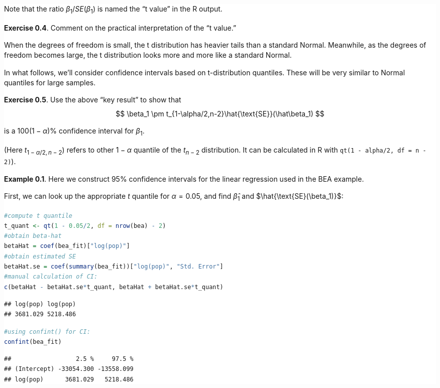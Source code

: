 Note that the ratio $\beta_1/SE(\beta_1)$ is named the “t value” in the
R output.

**Exercise 0.4**. Comment on the practical interpretation of the “t
value.”

When the degrees of freedom is small, the t distribution has heavier
tails than a standard Normal. Meanwhile, as the degrees of freedom
becomes large, the t distribution looks more and more like a standard
Normal.

In what follows, we’ll consider confidence intervals based on
t-distribution quantiles. These will be very similar to Normal quantiles
for large samples.

**Exercise 0.5**. Use the above “key result” to show that $$
\beta_1 \pm t_{1-\alpha/2,n-2}\hat{\text{SE}}(\hat\beta_1)
$$

is a $100(1-\alpha)\%$ confidence interval for $\beta_1$.

(Here $t_{1-\alpha/2,n-2}$) refers to other $1-\alpha$ quantile of the
$t_{n-2}$ distribution. It can be calculated in R with
`qt(1 - alpha/2, df = n - 2)`).

**Example 0.1**. Here we construct 95% confidence intervals for the
linear regression used in the BEA example.

First, we can look up the appropriate $t$ quantile for $\alpha=0.05$,
and find $\hat\beta_1$ and $\hat{\text{SE}(\beta_1)}$:

``` r
#compute t quantile
t_quant <- qt(1 - 0.05/2, df = nrow(bea) - 2)
#obtain beta-hat
betaHat = coef(bea_fit)["log(pop)"]
#obtain estimated SE
betaHat.se = coef(summary(bea_fit))["log(pop)", "Std. Error"]
#manual calculation of CI:
c(betaHat - betaHat.se*t_quant, betaHat + betaHat.se*t_quant)
```

    ## log(pop) log(pop) 
    ## 3681.029 5218.486

``` r
#using confint() for CI:
confint(bea_fit)
```

    ##                  2.5 %     97.5 %
    ## (Intercept) -33054.300 -13558.099
    ## log(pop)      3681.029   5218.486
